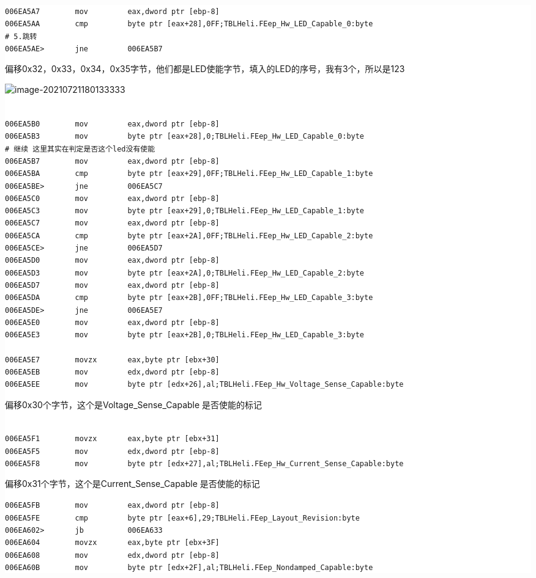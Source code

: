 ```assembly
006EA5A7        mov         eax,dword ptr [ebp-8]
006EA5AA        cmp         byte ptr [eax+28],0FF;TBLHeli.FEep_Hw_LED_Capable_0:byte
# 5.跳转
006EA5AE>       jne         006EA5B7
```

偏移0x32，0x33，0x34，0x35字节，他们都是LED使能字节，填入的LED的序号，我有3个，所以是123

![image-20210721180133333](https://i.loli.net/2021/07/21/R5GZoQlx9vLwrfq.png)



```assembly

006EA5B0        mov         eax,dword ptr [ebp-8]
006EA5B3        mov         byte ptr [eax+28],0;TBLHeli.FEep_Hw_LED_Capable_0:byte
# 继续 这里其实在判定是否这个led没有使能
006EA5B7        mov         eax,dword ptr [ebp-8]
006EA5BA        cmp         byte ptr [eax+29],0FF;TBLHeli.FEep_Hw_LED_Capable_1:byte
006EA5BE>       jne         006EA5C7
006EA5C0        mov         eax,dword ptr [ebp-8]
006EA5C3        mov         byte ptr [eax+29],0;TBLHeli.FEep_Hw_LED_Capable_1:byte
006EA5C7        mov         eax,dword ptr [ebp-8]
006EA5CA        cmp         byte ptr [eax+2A],0FF;TBLHeli.FEep_Hw_LED_Capable_2:byte
006EA5CE>       jne         006EA5D7
006EA5D0        mov         eax,dword ptr [ebp-8]
006EA5D3        mov         byte ptr [eax+2A],0;TBLHeli.FEep_Hw_LED_Capable_2:byte
006EA5D7        mov         eax,dword ptr [ebp-8]
006EA5DA        cmp         byte ptr [eax+2B],0FF;TBLHeli.FEep_Hw_LED_Capable_3:byte
006EA5DE>       jne         006EA5E7
006EA5E0        mov         eax,dword ptr [ebp-8]
006EA5E3        mov         byte ptr [eax+2B],0;TBLHeli.FEep_Hw_LED_Capable_3:byte

006EA5E7        movzx       eax,byte ptr [ebx+30]
006EA5EB        mov         edx,dword ptr [ebp-8]
006EA5EE        mov         byte ptr [edx+26],al;TBLHeli.FEep_Hw_Voltage_Sense_Capable:byte
```

偏移0x30个字节，这个是Voltage_Sense_Capable 是否使能的标记



```assembly

006EA5F1        movzx       eax,byte ptr [ebx+31]
006EA5F5        mov         edx,dword ptr [ebp-8]
006EA5F8        mov         byte ptr [edx+27],al;TBLHeli.FEep_Hw_Current_Sense_Capable:byte
```

偏移0x31个字节，这个是Current_Sense_Capable 是否使能的标记



```assembly
006EA5FB        mov         eax,dword ptr [ebp-8]
006EA5FE        cmp         byte ptr [eax+6],29;TBLHeli.FEep_Layout_Revision:byte
006EA602>       jb          006EA633
006EA604        movzx       eax,byte ptr [ebx+3F]
006EA608        mov         edx,dword ptr [ebp-8]
006EA60B        mov         byte ptr [edx+2F],al;TBLHeli.FEep_Nondamped_Capable:byte
```

